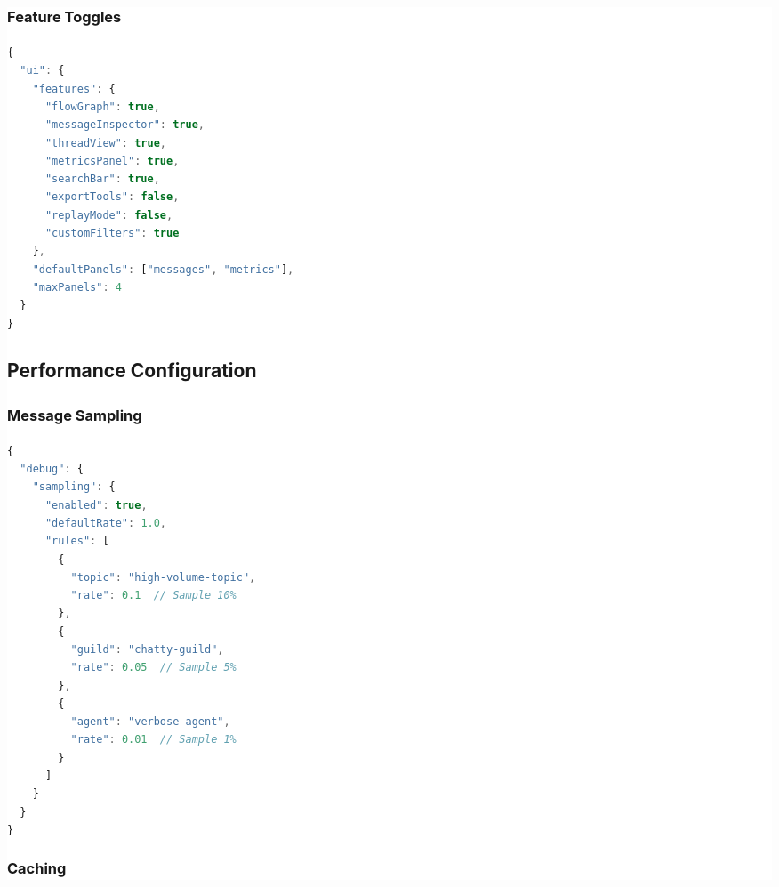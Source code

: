 ### Feature Toggles

```javascript
{
  "ui": {
    "features": {
      "flowGraph": true,
      "messageInspector": true,
      "threadView": true,
      "metricsPanel": true,
      "searchBar": true,
      "exportTools": false,
      "replayMode": false,
      "customFilters": true
    },
    "defaultPanels": ["messages", "metrics"],
    "maxPanels": 4
  }
}
```

## Performance Configuration

### Message Sampling

```javascript
{
  "debug": {
    "sampling": {
      "enabled": true,
      "defaultRate": 1.0,
      "rules": [
        {
          "topic": "high-volume-topic",
          "rate": 0.1  // Sample 10%
        },
        {
          "guild": "chatty-guild",
          "rate": 0.05  // Sample 5%
        },
        {
          "agent": "verbose-agent",
          "rate": 0.01  // Sample 1%
        }
      ]
    }
  }
}
```

### Caching

